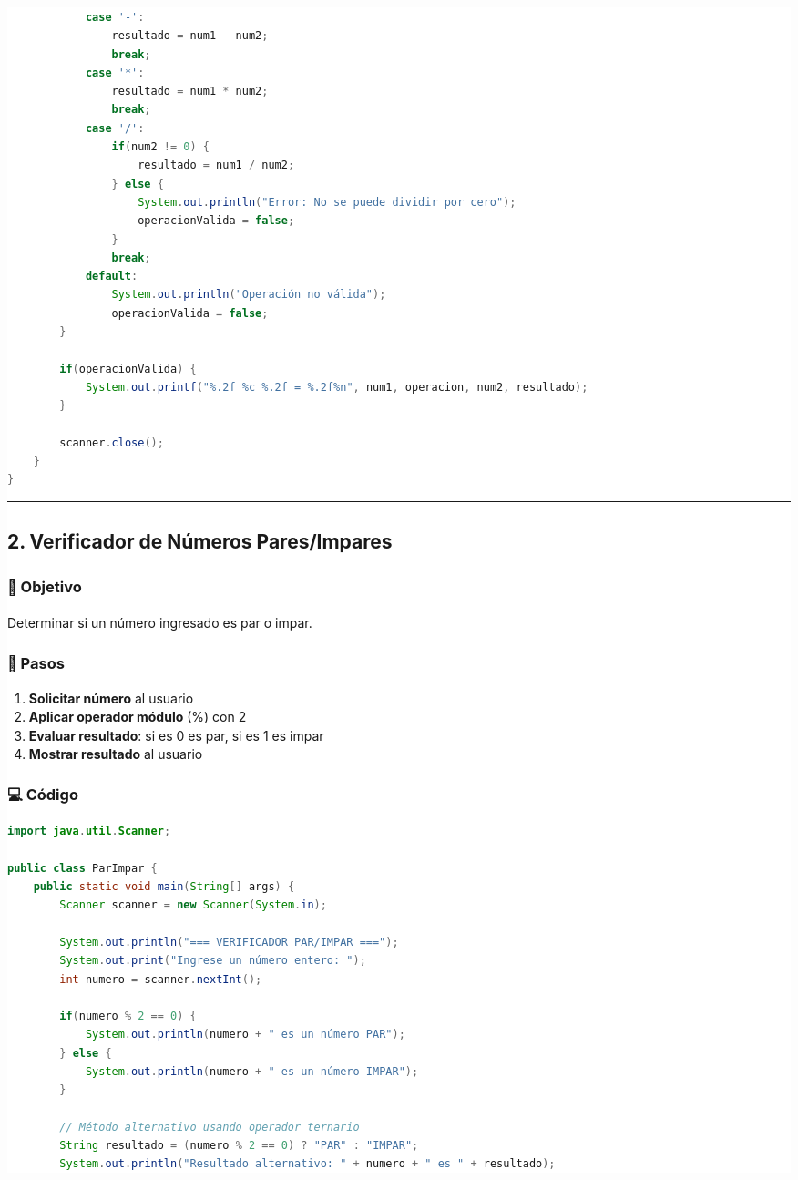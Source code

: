 ```java
            case '-':
                resultado = num1 - num2;
                break;
            case '*':
                resultado = num1 * num2;
                break;
            case '/':
                if(num2 != 0) {
                    resultado = num1 / num2;
                } else {
                    System.out.println("Error: No se puede dividir por cero");
                    operacionValida = false;
                }
                break;
            default:
                System.out.println("Operación no válida");
                operacionValida = false;
        }
        
        if(operacionValida) {
            System.out.printf("%.2f %c %.2f = %.2f%n", num1, operacion, num2, resultado);
        }
        
        scanner.close();
    }
}
```

---

## 2. Verificador de Números Pares/Impares

### 🎯 Objetivo
Determinar si un número ingresado es par o impar.

### 📝 Pasos
1. **Solicitar número** al usuario
2. **Aplicar operador módulo** (%) con 2
3. **Evaluar resultado**: si es 0 es par, si es 1 es impar
4. **Mostrar resultado** al usuario

### 💻 Código
```java
import java.util.Scanner;

public class ParImpar {
    public static void main(String[] args) {
        Scanner scanner = new Scanner(System.in);
        
        System.out.println("=== VERIFICADOR PAR/IMPAR ===");
        System.out.print("Ingrese un número entero: ");
        int numero = scanner.nextInt();
        
        if(numero % 2 == 0) {
            System.out.println(numero + " es un número PAR");
        } else {
            System.out.println(numero + " es un número IMPAR");
        }
        
        // Método alternativo usando operador ternario
        String resultado = (numero % 2 == 0) ? "PAR" : "IMPAR";
        System.out.println("Resultado alternativo: " + numero + " es " + resultado);
```